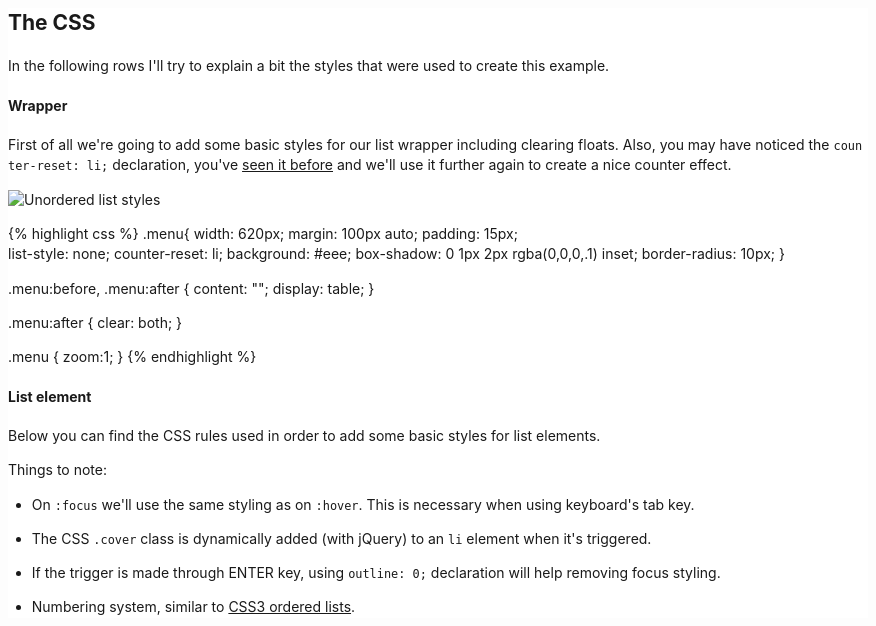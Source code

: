 ## The CSS

In the following rows I'll try to explain a bit the styles that were used to create this example.

#### Wrapper

First of all we're going to add some basic styles for our list wrapper including clearing floats. Also, you may have noticed the `counter-reset: li;` declaration, you've [seen it before](http://www.red-team-design.com/css3-ordered-list-styles) and we'll use it further again to create a nice counter effect.

![Unordered list styles](/wp-content/uploads/2012/04/unordered-list-styles.png)

{% highlight css %}
.menu{
  width: 620px;
  margin: 100px auto; padding: 15px;    
  list-style: none;
  counter-reset: li;
  background: #eee;
  box-shadow: 0 1px 2px rgba(0,0,0,.1) inset;
  border-radius: 10px;
}

.menu:before,
.menu:after {
  content: "";
  display: table;
}

.menu:after {
  clear: both;
}

.menu {
  zoom:1;
}
{% endhighlight %} 

#### List element

Below you can find the CSS rules used in order to add some basic styles for list elements.

Things to note:
	
  * On `:focus` we'll use the same styling as on `:hover`. This is necessary when using keyboard's tab key.
	
  * The CSS `.cover` class is dynamically added (with jQuery) to an `li` element when it's triggered.
	
  * If the trigger is made through ENTER key, using `outline: 0;` declaration will help removing focus styling.
	
  * Numbering system, similar to [CSS3 ordered lists](http://www.red-team-design.com/css3-ordered-list-styles).
    